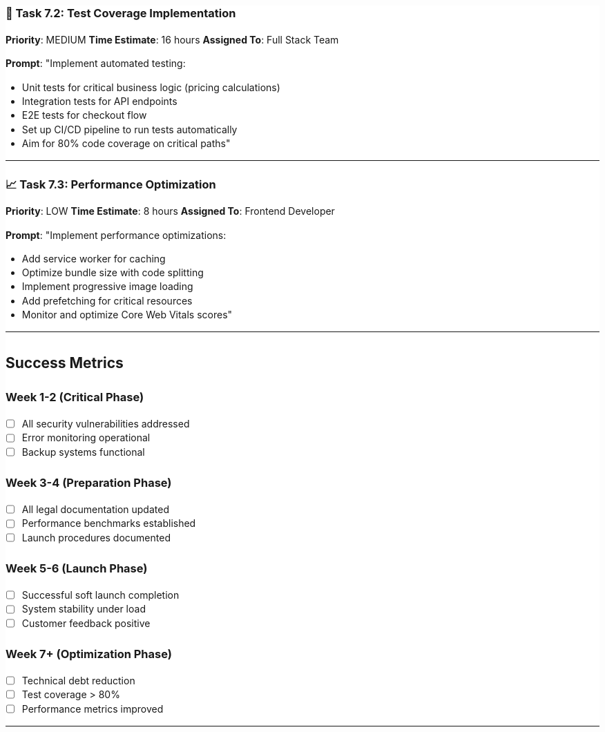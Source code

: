 
### 🧪 Task 7.2: Test Coverage Implementation
**Priority**: MEDIUM
**Time Estimate**: 16 hours
**Assigned To**: Full Stack Team

**Prompt**: 
"Implement automated testing:
- Unit tests for critical business logic (pricing calculations)
- Integration tests for API endpoints
- E2E tests for checkout flow
- Set up CI/CD pipeline to run tests automatically
- Aim for 80% code coverage on critical paths"

---

### 📈 Task 7.3: Performance Optimization
**Priority**: LOW
**Time Estimate**: 8 hours
**Assigned To**: Frontend Developer

**Prompt**: 
"Implement performance optimizations:
- Add service worker for caching
- Optimize bundle size with code splitting
- Implement progressive image loading
- Add prefetching for critical resources
- Monitor and optimize Core Web Vitals scores"

---

## Success Metrics

### Week 1-2 (Critical Phase)
- [ ] All security vulnerabilities addressed
- [ ] Error monitoring operational
- [ ] Backup systems functional

### Week 3-4 (Preparation Phase)
- [ ] All legal documentation updated
- [ ] Performance benchmarks established
- [ ] Launch procedures documented

### Week 5-6 (Launch Phase)
- [ ] Successful soft launch completion
- [ ] System stability under load
- [ ] Customer feedback positive

### Week 7+ (Optimization Phase)
- [ ] Technical debt reduction
- [ ] Test coverage > 80%
- [ ] Performance metrics improved

---